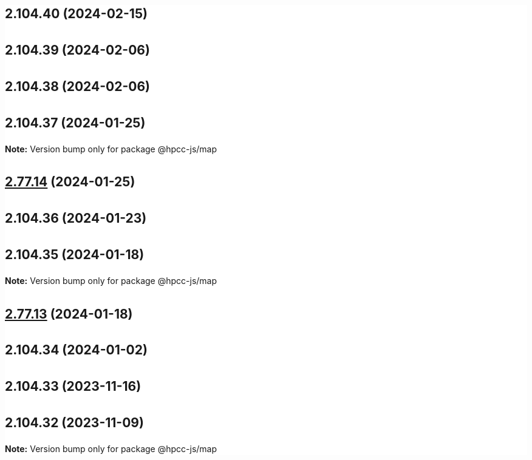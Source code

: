 

## 2.104.40 (2024-02-15)



## 2.104.39 (2024-02-06)



## 2.104.38 (2024-02-06)



## 2.104.37 (2024-01-25)

**Note:** Version bump only for package @hpcc-js/map





## [2.77.14](https://github.com/hpcc-systems/Visualization/compare/@hpcc-js/map@2.77.13...@hpcc-js/map@2.77.14) (2024-01-25)



## 2.104.36 (2024-01-23)



## 2.104.35 (2024-01-18)

**Note:** Version bump only for package @hpcc-js/map





## [2.77.13](https://github.com/hpcc-systems/Visualization/compare/@hpcc-js/map@2.77.12...@hpcc-js/map@2.77.13) (2024-01-18)



## 2.104.34 (2024-01-02)



## 2.104.33 (2023-11-16)



## 2.104.32 (2023-11-09)

**Note:** Version bump only for package @hpcc-js/map
